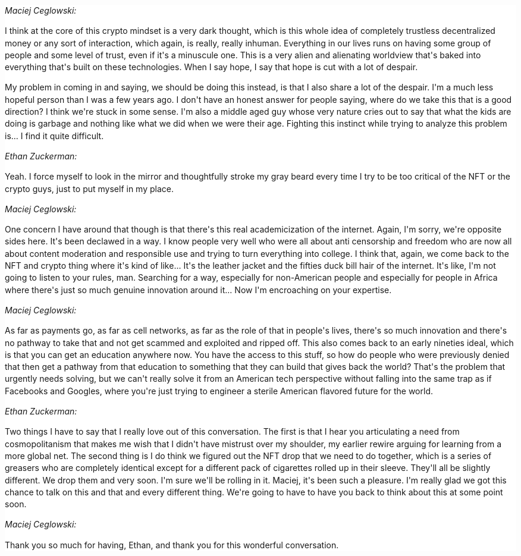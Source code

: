 *Maciej Ceglowski:*

I think at the core of this crypto mindset is a very dark thought, which is this whole idea of completely trustless decentralized money or any sort of interaction, which again, is really, really inhuman. Everything in our lives runs on having some group of people and some level of trust, even if it's a minuscule one. This is a very alien and alienating worldview that's baked into everything that's built on these technologies. When I say hope, I say that hope is cut with a lot of despair.

My problem in coming in and saying, we should be doing this instead, is that I also share a lot of the despair. I'm a much less hopeful person than I was a few years ago. I don't have an honest answer for people saying, where do we take this that is a good direction? I think we're stuck in some sense. I'm also a middle aged guy whose very nature cries out to say that what the kids are doing is garbage and nothing like what we did when we were their age. Fighting this instinct while trying to analyze this problem is... I find it quite difficult.

*Ethan Zuckerman:*

Yeah. I force myself to look in the mirror and thoughtfully stroke my gray beard every time I try to be too critical of the NFT or the crypto guys, just to put myself in my place.

*Maciej Ceglowski:*

One concern I have around that though is that there's this real academicization of the internet. Again, I'm sorry, we're opposite sides here. It's been declawed in a way. I know people very well who were all about anti censorship and freedom who are now all about content moderation and responsible use and trying to turn everything into college. I think that, again, we come back to the NFT and crypto thing where it's kind of like... It's the leather jacket and the fifties duck bill hair of the internet. It's like, I'm not going to listen to your rules, man. Searching for a way, especially for non-American people and especially for people in Africa where there's just so much genuine innovation around it... Now I'm encroaching on your expertise.

*Maciej Ceglowski:*

As far as payments go, as far as cell networks, as far as the role of that in people's lives, there's so much innovation and there's no pathway to take that and not get scammed and exploited and ripped off. This also comes back to an early nineties ideal, which is that you can get an education anywhere now. You have the access to this stuff, so how do people who were previously denied that then get a pathway from that education to something that they can build that gives back the world? That's the problem that urgently needs solving, but we can't really solve it from an American tech perspective without falling into the same trap as if Facebooks and Googles, where you're just trying to engineer a sterile American flavored future for the world.

*Ethan Zuckerman:*

Two things I have to say that I really love out of this conversation. The first is that I hear you articulating a need from cosmopolitanism that makes me wish that I didn't have mistrust over my shoulder, my earlier rewire arguing for learning from a more global net. The second thing is I do think we figured out the NFT drop that we need to do together, which is a series of greasers who are completely identical except for a different pack of cigarettes rolled up in their sleeve. They'll all be slightly different. We drop them and very soon. I'm sure we'll be rolling in it. Maciej, it's been such a pleasure. I'm really glad we got this chance to talk on this and that and every different thing. We're going to have to have you back to think about this at some point soon.

*Maciej Ceglowski:*

Thank you so much for having, Ethan, and thank you for this wonderful conversation.